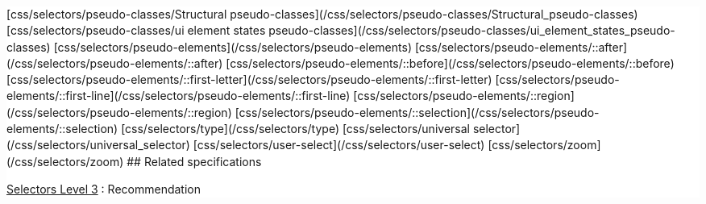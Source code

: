 </td>
<td>
[css/selectors/pseudo-classes/Structural pseudo-classes](/css/selectors/pseudo-classes/Structural_pseudo-classes)

</td>
<td>
[css/selectors/pseudo-classes/ui element states pseudo-classes](/css/selectors/pseudo-classes/ui_element_states_pseudo-classes)

</td>
</tr>
<tr>
<td>
[css/selectors/pseudo-elements](/css/selectors/pseudo-elements)

</td>
<td>
[css/selectors/pseudo-elements/::after](/css/selectors/pseudo-elements/::after)

</td>
<td>
[css/selectors/pseudo-elements/::before](/css/selectors/pseudo-elements/::before)

</td>
</tr>
<tr>
<td>
[css/selectors/pseudo-elements/::first-letter](/css/selectors/pseudo-elements/::first-letter)

</td>
<td>
[css/selectors/pseudo-elements/::first-line](/css/selectors/pseudo-elements/::first-line)

</td>
<td>
[css/selectors/pseudo-elements/::region](/css/selectors/pseudo-elements/::region)

</td>
</tr>
<tr>
<td>
[css/selectors/pseudo-elements/::selection](/css/selectors/pseudo-elements/::selection)

</td>
<td>
[css/selectors/type](/css/selectors/type)

</td>
<td>
[css/selectors/universal selector](/css/selectors/universal_selector)

</td>
</tr>
<tr>
<td>
[css/selectors/user-select](/css/selectors/user-select)

</td>
<td>
[css/selectors/zoom](/css/selectors/zoom)

</td>
</tr>
</table>
## <span>Related specifications</span>

[Selectors Level 3](http://www.w3.org/TR/css3-selectors/)
:   Recommendation
